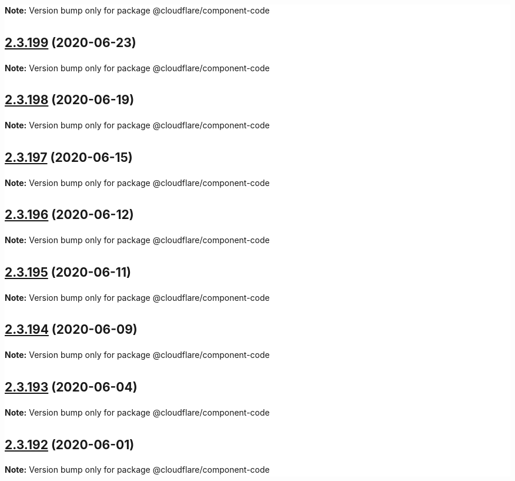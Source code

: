 **Note:** Version bump only for package @cloudflare/component-code

## [2.3.199](http://stash.cfops.it:7999/fe/stratus/compare/@cloudflare/component-code@2.3.198...@cloudflare/component-code@2.3.199) (2020-06-23)

**Note:** Version bump only for package @cloudflare/component-code

## [2.3.198](http://stash.cfops.it:7999/fe/stratus/compare/@cloudflare/component-code@2.3.197...@cloudflare/component-code@2.3.198) (2020-06-19)

**Note:** Version bump only for package @cloudflare/component-code

## [2.3.197](http://stash.cfops.it:7999/fe/stratus/compare/@cloudflare/component-code@2.3.196...@cloudflare/component-code@2.3.197) (2020-06-15)

**Note:** Version bump only for package @cloudflare/component-code

## [2.3.196](http://stash.cfops.it:7999/fe/stratus/compare/@cloudflare/component-code@2.3.195...@cloudflare/component-code@2.3.196) (2020-06-12)

**Note:** Version bump only for package @cloudflare/component-code

## [2.3.195](http://stash.cfops.it:7999/fe/stratus/compare/@cloudflare/component-code@2.3.194...@cloudflare/component-code@2.3.195) (2020-06-11)

**Note:** Version bump only for package @cloudflare/component-code

## [2.3.194](http://stash.cfops.it:7999/fe/stratus/compare/@cloudflare/component-code@2.3.193...@cloudflare/component-code@2.3.194) (2020-06-09)

**Note:** Version bump only for package @cloudflare/component-code

## [2.3.193](http://stash.cfops.it:7999/fe/stratus/compare/@cloudflare/component-code@2.3.192...@cloudflare/component-code@2.3.193) (2020-06-04)

**Note:** Version bump only for package @cloudflare/component-code

## [2.3.192](http://stash.cfops.it:7999/fe/stratus/compare/@cloudflare/component-code@2.3.191...@cloudflare/component-code@2.3.192) (2020-06-01)

**Note:** Version bump only for package @cloudflare/component-code
